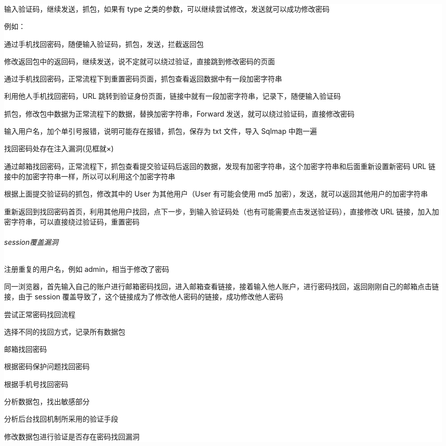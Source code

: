 输入验证码，继续发送，抓包，如果有 type 之类的参数，可以继续尝试修改，发送就可以成功修改密码

例如：

通过手机找回密码，随便输入验证码，抓包，发送，拦截返回包

修改返回包中的返回码，继续发送，说不定就可以绕过验证，直接跳到修改密码的页面

通过手机找回密码，正常流程下到重置密码页面，抓包查看返回数据中有一段加密字符串

利用他人手机找回密码，URL 跳转到验证身份页面，链接中就有一段加密字符串，记录下，随便输入验证码

抓包，修改包中数据为正常流程下的数据，替换加密字符串，Forward 发送，就可以绕过验证码，直接修改密码

输入用户名，加个单引号报错，说明可能存在报错，抓包，保存为 txt 文件，导入 Sqlmap 中跑一遍

找回密码处存在注入漏洞(见框就×)

通过邮箱找回密码，正常流程下，抓包查看提交验证码后返回的数据，发现有加密字符串，这个加密字符串和后面重新设置新密码 URL 链接中的加密字符串一样，所以可以利用这个加密字符串

根据上面提交验证码的抓包，修改其中的 User 为其他用户（User 有可能会使用 md5 加密），发送，就可以返回其他用户的加密字符串

重新返回到找回密码首页，利用其他用户找回，点下一步，到输入验证码处（也有可能需要点击发送验证码），直接修改 URL 链接，加入加密字符串，可以直接绕过验证码，重置密码

###### session覆盖漏洞

注册重复的用户名，例如 admin，相当于修改了密码

同一浏览器，首先输入自己的账户进行邮箱密码找回，进入邮箱查看链接，接着输入他人账户，进行密码找回，返回刚刚自己的邮箱点击链接，由于 session 覆盖导致了，这个链接成为了修改他人密码的链接，成功修改他人密码

尝试正常密码找回流程

选择不同的找回方式，记录所有数据包

邮箱找回密码

根据密码保护问题找回密码

根据手机号找回密码

分析数据包，找出敏感部分

分析后台找回机制所采用的验证手段

修改数据包进行验证是否存在密码找回漏洞

 

   

   